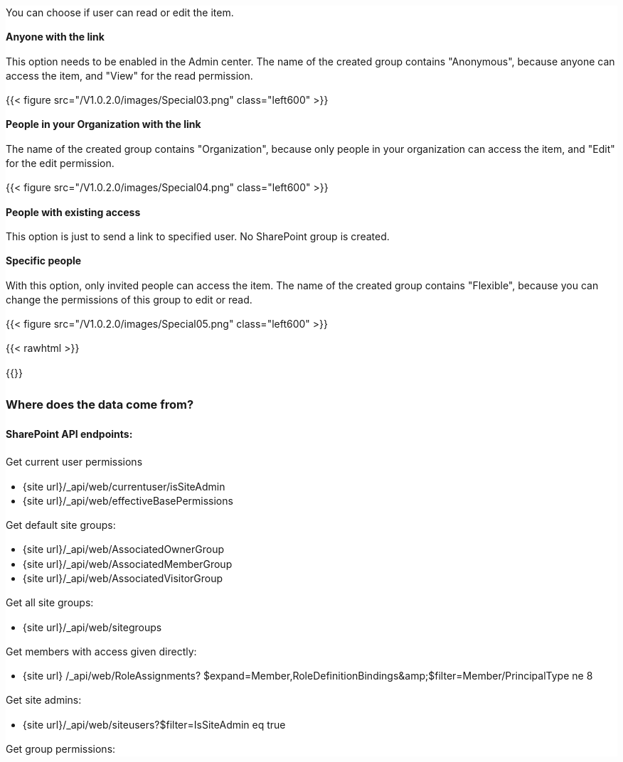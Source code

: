 You can choose if user can read or edit the item.

**Anyone with the link**

This option needs to be enabled in the Admin center. The name of the created group contains &quot;Anonymous&quot;, because anyone can access the item, and &quot;View&quot; for the read permission.

  {{< figure src="/V1.0.2.0/images/Special03.png" class="left600" >}}


**People in your Organization with the link**

The name of the created group contains &quot;Organization&quot;, because only people in your organization can access the item, and &quot;Edit&quot; for the edit permission.

  {{< figure src="/V1.0.2.0/images/Special04.png" class="left600" >}}

**People with existing access**

This option is just to send a link to specified user. No SharePoint group is created.

**Specific people**

With this option, only invited people can access the item. The name of the created group contains &quot;Flexible&quot;, because you can change the permissions of this group to edit or read.

  {{< figure src="/V1.0.2.0/images/Special05.png" class="left600" >}}

{{< rawhtml >}}
</div>
{{</ rawhtml >}}

### Where does the data come from?

#### SharePoint API endpoints:

Get current user permissions

- {site url}/\_api/web/currentuser/isSiteAdmin
- {site url}/\_api/web/effectiveBasePermissions

Get default site groups:

- {site url}/\_api/web/AssociatedOwnerGroup
- {site url}/\_api/web/AssociatedMemberGroup
- {site url}/\_api/web/AssociatedVisitorGroup

Get all site groups:

- {site url}/\_api/web/sitegroups

Get members with access given directly:

- {site url} /\_api/web/RoleAssignments? $expand=Member,RoleDefinitionBindings&amp;$filter=Member/PrincipalType ne 8

Get site admins:

- {site url}/\_api/web/siteusers?$filter=IsSiteAdmin eq true

Get group permissions:
